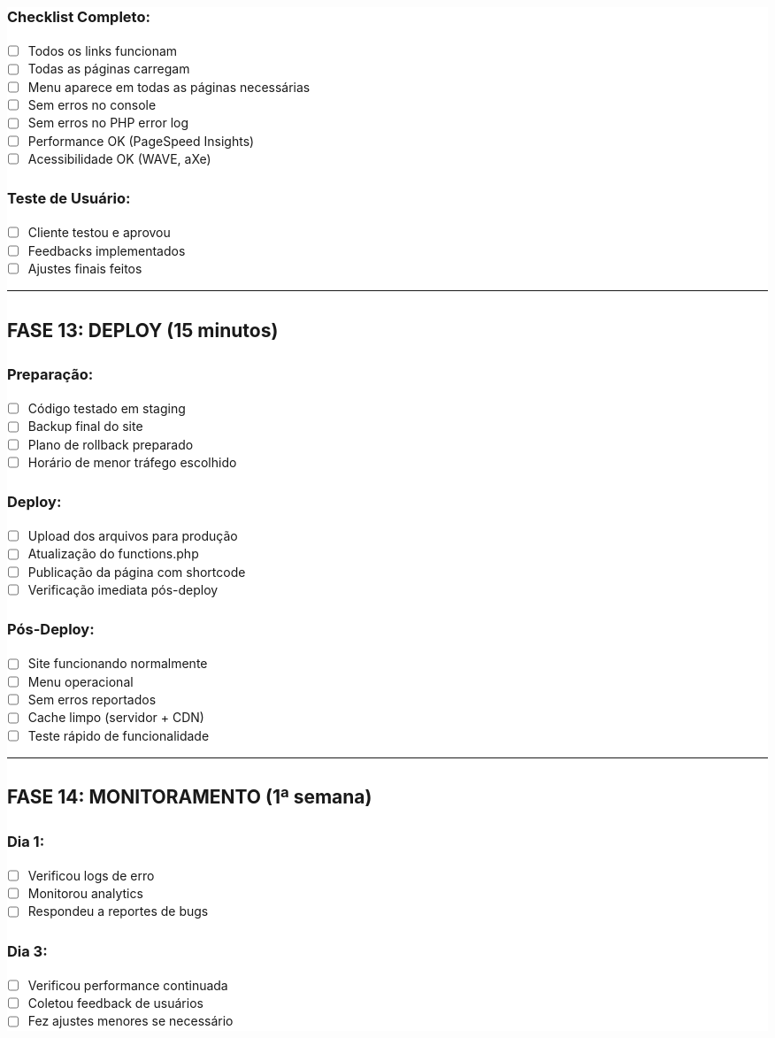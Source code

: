 ### Checklist Completo:
- [ ] Todos os links funcionam
- [ ] Todas as páginas carregam
- [ ] Menu aparece em todas as páginas necessárias
- [ ] Sem erros no console
- [ ] Sem erros no PHP error log
- [ ] Performance OK (PageSpeed Insights)
- [ ] Acessibilidade OK (WAVE, aXe)

### Teste de Usuário:
- [ ] Cliente testou e aprovou
- [ ] Feedbacks implementados
- [ ] Ajustes finais feitos

---

## FASE 13: DEPLOY (15 minutos)

### Preparação:
- [ ] Código testado em staging
- [ ] Backup final do site
- [ ] Plano de rollback preparado
- [ ] Horário de menor tráfego escolhido

### Deploy:
- [ ] Upload dos arquivos para produção
- [ ] Atualização do functions.php
- [ ] Publicação da página com shortcode
- [ ] Verificação imediata pós-deploy

### Pós-Deploy:
- [ ] Site funcionando normalmente
- [ ] Menu operacional
- [ ] Sem erros reportados
- [ ] Cache limpo (servidor + CDN)
- [ ] Teste rápido de funcionalidade

---

## FASE 14: MONITORAMENTO (1ª semana)

### Dia 1:
- [ ] Verificou logs de erro
- [ ] Monitorou analytics
- [ ] Respondeu a reportes de bugs

### Dia 3:
- [ ] Verificou performance continuada
- [ ] Coletou feedback de usuários
- [ ] Fez ajustes menores se necessário
